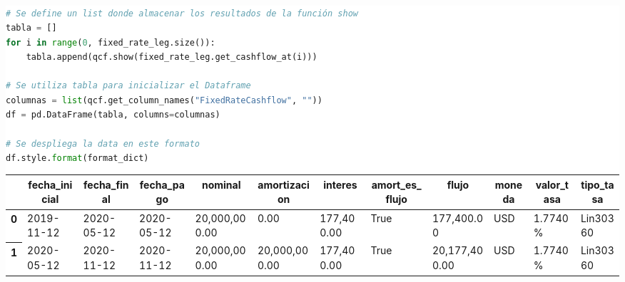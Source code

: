 
```python
# Se define un list donde almacenar los resultados de la función show
tabla = []
for i in range(0, fixed_rate_leg.size()):
    tabla.append(qcf.show(fixed_rate_leg.get_cashflow_at(i)))

# Se utiliza tabla para inicializar el Dataframe
columnas = list(qcf.get_column_names("FixedRateCashflow", ""))
df = pd.DataFrame(tabla, columns=columnas)

# Se despliega la data en este formato
df.style.format(format_dict)
```




<style type="text/css">
</style>
<table id="T_53b17">
  <thead>
    <tr>
      <th class="blank level0" >&nbsp;</th>
      <th id="T_53b17_level0_col0" class="col_heading level0 col0" >fecha_inicial</th>
      <th id="T_53b17_level0_col1" class="col_heading level0 col1" >fecha_final</th>
      <th id="T_53b17_level0_col2" class="col_heading level0 col2" >fecha_pago</th>
      <th id="T_53b17_level0_col3" class="col_heading level0 col3" >nominal</th>
      <th id="T_53b17_level0_col4" class="col_heading level0 col4" >amortizacion</th>
      <th id="T_53b17_level0_col5" class="col_heading level0 col5" >interes</th>
      <th id="T_53b17_level0_col6" class="col_heading level0 col6" >amort_es_flujo</th>
      <th id="T_53b17_level0_col7" class="col_heading level0 col7" >flujo</th>
      <th id="T_53b17_level0_col8" class="col_heading level0 col8" >moneda</th>
      <th id="T_53b17_level0_col9" class="col_heading level0 col9" >valor_tasa</th>
      <th id="T_53b17_level0_col10" class="col_heading level0 col10" >tipo_tasa</th>
    </tr>
  </thead>
  <tbody>
    <tr>
      <th id="T_53b17_level0_row0" class="row_heading level0 row0" >0</th>
      <td id="T_53b17_row0_col0" class="data row0 col0" >2019-11-12</td>
      <td id="T_53b17_row0_col1" class="data row0 col1" >2020-05-12</td>
      <td id="T_53b17_row0_col2" class="data row0 col2" >2020-05-12</td>
      <td id="T_53b17_row0_col3" class="data row0 col3" >20,000,000.00</td>
      <td id="T_53b17_row0_col4" class="data row0 col4" >0.00</td>
      <td id="T_53b17_row0_col5" class="data row0 col5" >177,400.00</td>
      <td id="T_53b17_row0_col6" class="data row0 col6" >True</td>
      <td id="T_53b17_row0_col7" class="data row0 col7" >177,400.00</td>
      <td id="T_53b17_row0_col8" class="data row0 col8" >USD</td>
      <td id="T_53b17_row0_col9" class="data row0 col9" >1.7740%</td>
      <td id="T_53b17_row0_col10" class="data row0 col10" >Lin30360</td>
    </tr>
    <tr>
      <th id="T_53b17_level0_row1" class="row_heading level0 row1" >1</th>
      <td id="T_53b17_row1_col0" class="data row1 col0" >2020-05-12</td>
      <td id="T_53b17_row1_col1" class="data row1 col1" >2020-11-12</td>
      <td id="T_53b17_row1_col2" class="data row1 col2" >2020-11-12</td>
      <td id="T_53b17_row1_col3" class="data row1 col3" >20,000,000.00</td>
      <td id="T_53b17_row1_col4" class="data row1 col4" >20,000,000.00</td>
      <td id="T_53b17_row1_col5" class="data row1 col5" >177,400.00</td>
      <td id="T_53b17_row1_col6" class="data row1 col6" >True</td>
      <td id="T_53b17_row1_col7" class="data row1 col7" >20,177,400.00</td>
      <td id="T_53b17_row1_col8" class="data row1 col8" >USD</td>
      <td id="T_53b17_row1_col9" class="data row1 col9" >1.7740%</td>
      <td id="T_53b17_row1_col10" class="data row1 col10" >Lin30360</td>
    </tr>
